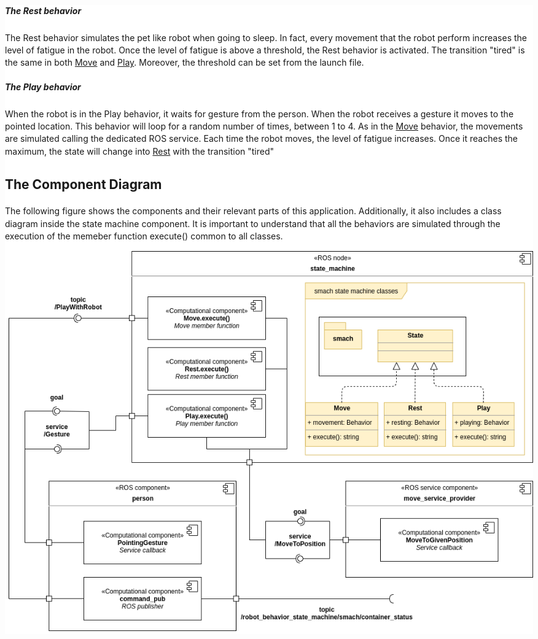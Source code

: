 ##### <a name="SMD-REST"></a>The Rest behavior
The Rest behavior simulates the pet like robot when going to sleep. In fact, every movement that the robot perform increases the level of fatigue in the robot. Once the level of fatigue is above a threshold, the Rest behavior is activated. The transition "tired" is the same in both [Move](#SMD-MOVE) and [Play](#SMD-PLAY). Moreover, the threshold can be set from the launch file.

##### <a name="SMD-PLAY"></a>The Play behavior
When the robot is in the Play behavior, it waits for gesture from the person. When the robot receives a gesture it moves to the pointed location. This behavior will loop for a random number of times, between 1 to 4. As in the [Move](#SMD-MOVE) behavior, the movements are simulated calling the dedicated ROS service.
Each time the robot moves, the level of fatigue increases. Once it reaches the maximum, the state will change into [Rest](#SMD-REST) with the transition "tired"



## <a name="SA-CD"></a>The Component Diagram
The following figure shows the components and their relevant parts of this application. Additionally, it also includes a class diagram inside the state machine component. It is important to understand that all the behaviors are simulated through the execution of the memeber function execute() common to all classes.

![EROLA_first_assignment_AG](doc/images/component_diagram_v3.png)
